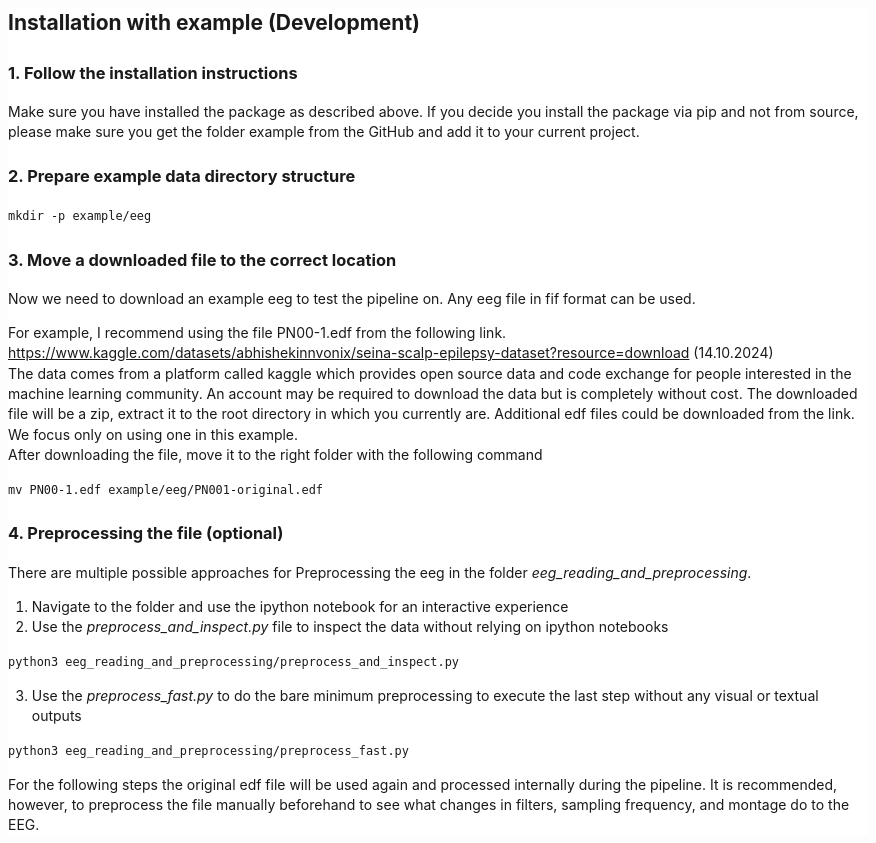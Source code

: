 ## Installation with example (Development)
### 1. Follow the installation instructions
Make sure you have installed the package as described above. If you decide you install the package via pip and not from
 source, please make sure you get the folder example from the GitHub and add it to your current project.

### 2. Prepare example data directory structure

```
mkdir -p example/eeg
```

### 3. Move a downloaded file to the correct location

Now we need to download an example eeg to test the pipeline on.
Any eeg file in fif format can be used.

For example, I recommend using the file PN00-1.edf from the following link.
https://www.kaggle.com/datasets/abhishekinnvonix/seina-scalp-epilepsy-dataset?resource=download (14.10.2024)  
The data comes from a platform called kaggle which provides open source data and code exchange for people interested
in the machine learning community. An account may be required to download the data but is completely without cost.
The downloaded file will be a zip, extract it to the root directory in which you currently are.
Additional edf files could be downloaded from the link. We focus only on using one in this example. \
After downloading the file, move it to the right folder with the following command
```
mv PN00-1.edf example/eeg/PN001-original.edf
```

### 4. Preprocessing the file (optional)

There are multiple possible approaches for Preprocessing the eeg in the folder *eeg_reading_and_preprocessing*.
1. Navigate to the folder and use the ipython notebook for an interactive experience
2. Use the *preprocess_and_inspect.py* file to inspect the data without relying on ipython notebooks
```
python3 eeg_reading_and_preprocessing/preprocess_and_inspect.py
```
3. Use the *preprocess_fast.py* to do the bare minimum preprocessing to execute the last step without any visual or textual outputs
```
python3 eeg_reading_and_preprocessing/preprocess_fast.py
```

For the following steps the original edf file will be used again and processed internally during the pipeline.
It is recommended, however, to preprocess the file manually beforehand to see what changes in filters, sampling frequency, and montage do to the EEG.
